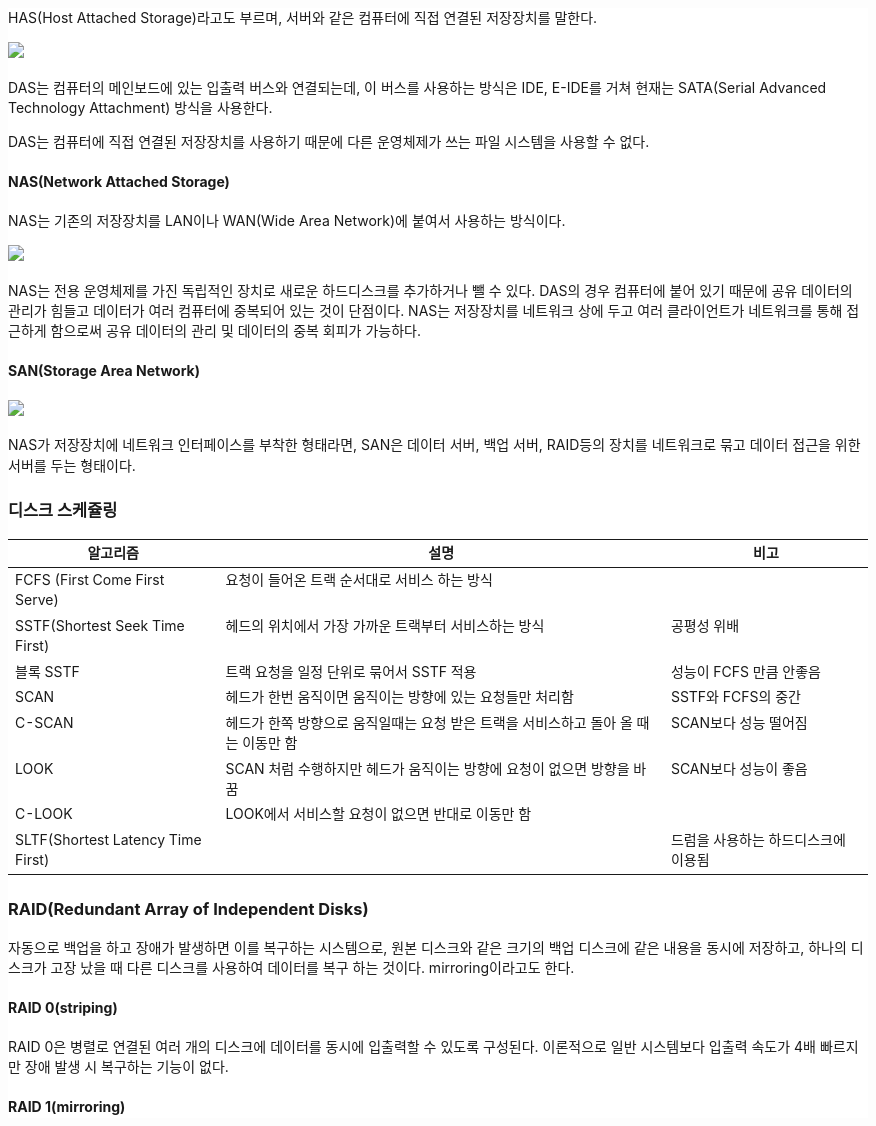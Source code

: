 HAS(Host Attached Storage)라고도 부르며, 서버와 같은 컴퓨터에 직접 연결된 저장장치를 말한다.

![](https://yansigit.github.io/posts/%eb%84%a4%ed%8a%b8%ec%9b%8c%ed%81%ac-%ec%a0%80%ec%9e%a5%ec%9e%a5%ec%b9%98/Untitled.png)

DAS는 컴퓨터의 메인보드에 있는 입출력 버스와 연결되는데, 이 버스를 사용하는 방식은 IDE, E-IDE를 거쳐 현재는 SATA(Serial Advanced Technology Attachment) 방식을 사용한다.

DAS는 컴퓨터에 직접 연결된 저장장치를 사용하기 때문에 다른 운영체제가 쓰는 파일 시스템을 사용할 수 없다.

#### NAS(Network Attached Storage)

NAS는 기존의 저장장치를 LAN이나 WAN(Wide Area Network)에 붙여서 사용하는 방식이다.

![](https://yansigit.github.io/posts/%eb%84%a4%ed%8a%b8%ec%9b%8c%ed%81%ac-%ec%a0%80%ec%9e%a5%ec%9e%a5%ec%b9%98/Untitled%201.png)

NAS는 전용 운영체제를 가진 독립적인 장치로 새로운 하드디스크를 추가하거나 뺄 수 있다. DAS의 경우 컴퓨터에 붙어 있기 때문에 공유 데이터의 관리가 힘들고 데이터가 여러 컴퓨터에 중복되어 있는 것이 단점이다. NAS는 저장장치를 네트워크 상에 두고 여러 클라이언트가 네트워크를 통해 접근하게 함으로써 공유 데이터의 관리 및 데이터의 중복 회피가 가능하다.

#### SAN(Storage Area Network)

![](https://yansigit.github.io/posts/%eb%84%a4%ed%8a%b8%ec%9b%8c%ed%81%ac-%ec%a0%80%ec%9e%a5%ec%9e%a5%ec%b9%98/Untitled%202.png)

NAS가 저장장치에 네트워크 인터페이스를 부착한 형태라면, SAN은 데이터 서버, 백업 서버, RAID등의 장치를 네트워크로 묶고 데이터 접근을 위한 서버를 두는 형태이다.

### 디스크 스케쥴링

| 알고리즘                          | 설명                                                                               | 비고                                |
| --------------------------------- | ---------------------------------------------------------------------------------- | ----------------------------------- |
| FCFS (First Come First Serve)     | 요청이 들어온 트랙 순서대로 서비스 하는 방식                                       |                                     |
| SSTF(Shortest Seek Time First)    | 헤드의 위치에서 가장 가까운 트랙부터 서비스하는 방식                               | 공평성 위배                         |
| 블록 SSTF                         | 트랙 요청을 일정 단위로 묶어서 SSTF 적용                                           | 성능이 FCFS 만큼 안좋음             |
| SCAN                              | 헤드가 한번 움직이면 움직이는 방향에 있는 요청들만 처리함                          | SSTF와 FCFS의 중간                  |
| C-SCAN                            | 헤드가 한쪽 방향으로 움직일때는 요청 받은 트랙을 서비스하고 돌아 올 때는 이동만 함 | SCAN보다 성능 떨어짐                |
| LOOK                              | SCAN 처럼 수행하지만 헤드가 움직이는 방향에 요청이 없으면 방향을 바꿈              | SCAN보다 성능이 좋음                |
| C-LOOK                            | LOOK에서 서비스할 요청이 없으면 반대로 이동만 함                                   |                                     |
| SLTF(Shortest Latency Time First) |                                                                                    | 드럼을 사용하는 하드디스크에 이용됨 |

### RAID(Redundant Array of Independent Disks)

자동으로 백업을 하고 장애가 발생하면 이를 복구하는 시스템으로, 원본 디스크와 같은 크기의 백업 디스크에 같은 내용을 동시에 저장하고, 하나의 디스크가 고장 났을 때 다른 디스크를 사용하여 데이터를 복구 하는 것이다. mirroring이라고도 한다.

#### RAID 0(striping)

RAID 0은 병렬로 연결된 여러 개의 디스크에 데이터를 동시에 입출력할 수 있도록 구성된다. 이론적으로 일반 시스템보다 입출력 속도가 4배 빠르지만 장애 발생 시 복구하는 기능이 없다.

#### RAID 1(mirroring)
